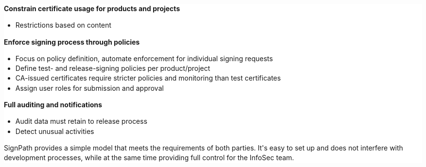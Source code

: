 </td></tr><tr><td>

**Constrain certificate usage for products and projects**

* Restrictions based on content

</td><td>

</td></tr><tr><td>

**Enforce signing process through policies**

* Focus on policy definition, automate enforcement for individual signing requests
* Define test- and release-signing policies per product/project
* CA-issued certificates require stricter policies and monitoring than test certificates
* Assign user roles for submission and approval

</td><td>

</td></tr><tr><td>

**Full auditing and notifications**

* Audit data must retain to release process
* Detect unusual activities

</td><td>

</td></tr>
</tbody></table>

SignPath provides a simple model that meets the requirements of both parties. It's easy to set up and does not interfere with development processes, while at the same time providing full control for the InfoSec team.


